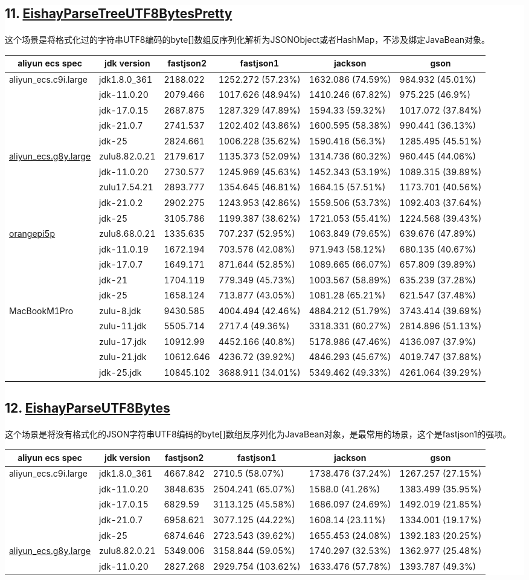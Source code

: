 ## 11. [EishayParseTreeUTF8BytesPretty](https://github.com/alibaba/fastjson2/blob/main/benchmark/src/main/java/com/alibaba/fastjson2/benchmark/eishay/EishayParseTreeUTF8BytesPretty.java)
这个场景是将格式化过的字符串UTF8编码的byte[]数组反序列化解析为JSONObject或者HashMap，不涉及绑定JavaBean对象。

| aliyun ecs spec | jdk version 	|	fastjson2	|	fastjson1	|	jackson	|	gson |
|-----|-----|----------|----------|----------|-----|
| aliyun_ecs.c9i.large | jdk1.8.0_361	|	2188.022	|	1252.272 (57.23%)	|	1632.086 (74.59%)	|	984.932 (45.01%) |
|  | jdk-11.0.20	|	2079.466	|	1017.626 (48.94%)	|	1410.246 (67.82%)	|	975.225 (46.9%) |
|  | jdk-17.0.15	|	2687.875	|	1287.329 (47.89%)	|	1594.33 (59.32%)	|	1017.072 (37.84%) |
|  | jdk-21.0.7	|	2741.537	|	1202.402 (43.86%)	|	1600.595 (58.38%)	|	990.441 (36.13%) |
|  | jdk-25	|	2824.661	|	1006.228 (35.62%)	|	1590.416 (56.3%)	|	1285.495 (45.51%) |
| [aliyun_ecs.g8y.large](https://www.alibabacloud.com/zh/product/ecs/g8y) | zulu8.82.0.21	|	2179.617	|	1135.373 (52.09%)	|	1314.736 (60.32%)	|	960.445 (44.06%) |
|  | jdk-11.0.20	|	2730.577	|	1245.969 (45.63%)	|	1452.343 (53.19%)	|	1089.315 (39.89%) |
|  | zulu17.54.21	|	2893.777	|	1354.645 (46.81%)	|	1664.15 (57.51%)	|	1173.701 (40.56%) |
|  | jdk-21.0.2	|	2902.275	|	1243.953 (42.86%)	|	1559.506 (53.73%)	|	1092.403 (37.64%) |
|  | jdk-25	|	3105.786	|	1199.387 (38.62%)	|	1721.053 (55.41%)	|	1224.568 (39.43%) |
| [orangepi5p](http://www.orangepi.org/html/hardWare/computerAndMicrocontrollers/details/Orange-Pi-5-Pro.html) | zulu8.68.0.21	|	1335.635	|	707.237 (52.95%)	|	1063.849 (79.65%)	|	639.676 (47.89%) |
|  | jdk-11.0.19	|	1672.194	|	703.576 (42.08%)	|	971.943 (58.12%)	|	680.135 (40.67%) |
|  | jdk-17.0.7	|	1649.171	|	871.644 (52.85%)	|	1089.665 (66.07%)	|	657.809 (39.89%) |
|  | jdk-21	|	1704.119	|	779.349 (45.73%)	|	1003.567 (58.89%)	|	635.239 (37.28%) |
|  | jdk-25	|	1658.124	|	713.877 (43.05%)	|	1081.28 (65.21%)	|	621.547 (37.48%) |
| MacBookM1Pro | zulu-8.jdk	|	9430.585	|	4004.494 (42.46%)	|	4884.212 (51.79%)	|	3743.414 (39.69%) |
|  | zulu-11.jdk	|	5505.714	|	2717.4 (49.36%)	|	3318.331 (60.27%)	|	2814.896 (51.13%) |
|  | zulu-17.jdk	|	10912.99	|	4452.166 (40.8%)	|	5178.986 (47.46%)	|	4136.097 (37.9%) |
|  | zulu-21.jdk	|	10612.646	|	4236.72 (39.92%)	|	4846.293 (45.67%)	|	4019.747 (37.88%) |
|  | jdk-25.jdk	|	10845.102	|	3688.911 (34.01%)	|	5349.462 (49.33%)	|	4261.064 (39.29%) |

## 12. [EishayParseUTF8Bytes](https://github.com/alibaba/fastjson2/blob/main/benchmark/src/main/java/com/alibaba/fastjson2/benchmark/eishay/EishayParseUTF8Bytes.java)
这个场景是将没有格式化的JSON字符串UTF8编码的byte[]数组反序列化为JavaBean对象，是最常用的场景，这个是fastjson1的强项。

| aliyun ecs spec | jdk version 	|	fastjson2	|	fastjson1	|	jackson	|	gson |
|-----|-----|----------|----------|----------|-----|
| aliyun_ecs.c9i.large | jdk1.8.0_361	|	4667.842	|	2710.5 (58.07%)	|	1738.476 (37.24%)	|	1267.257 (27.15%) |
|  | jdk-11.0.20	|	3848.635	|	2504.241 (65.07%)	|	1588.0 (41.26%)	|	1383.499 (35.95%) |
|  | jdk-17.0.15	|	6829.59	|	3113.125 (45.58%)	|	1686.097 (24.69%)	|	1492.019 (21.85%) |
|  | jdk-21.0.7	|	6958.621	|	3077.125 (44.22%)	|	1608.14 (23.11%)	|	1334.001 (19.17%) |
|  | jdk-25	|	6874.646	|	2723.543 (39.62%)	|	1655.453 (24.08%)	|	1392.183 (20.25%) |
| [aliyun_ecs.g8y.large](https://www.alibabacloud.com/zh/product/ecs/g8y) | zulu8.82.0.21	|	5349.006	|	3158.844 (59.05%)	|	1740.297 (32.53%)	|	1362.977 (25.48%) |
|  | jdk-11.0.20	|	2827.268	|	2929.754 (103.62%)	|	1633.476 (57.78%)	|	1393.787 (49.3%) |